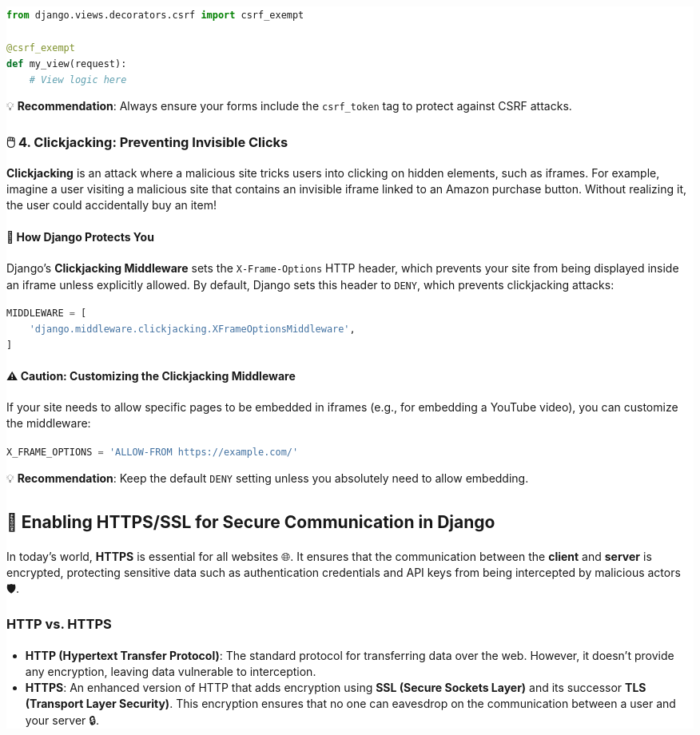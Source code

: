 ```python
from django.views.decorators.csrf import csrf_exempt

@csrf_exempt
def my_view(request):
    # View logic here
```

💡 **Recommendation**: Always ensure your forms include the `csrf_token` tag to protect against CSRF attacks.
### 🖱️ **4. Clickjacking: Preventing Invisible Clicks**

**Clickjacking** is an attack where a malicious site tricks users into clicking on hidden elements, such as iframes. For example, imagine a user visiting a malicious site that contains an invisible iframe linked to an Amazon purchase button. Without realizing it, the user could accidentally buy an item!

#### 🚧 **How Django Protects You**  
Django’s **Clickjacking Middleware** sets the `X-Frame-Options` HTTP header, which prevents your site from being displayed inside an iframe unless explicitly allowed. By default, Django sets this header to `DENY`, which prevents clickjacking attacks:

```python
MIDDLEWARE = [
    'django.middleware.clickjacking.XFrameOptionsMiddleware',
]
```

#### ⚠️ **Caution**: Customizing the Clickjacking Middleware  
If your site needs to allow specific pages to be embedded in iframes (e.g., for embedding a YouTube video), you can customize the middleware:

```python
X_FRAME_OPTIONS = 'ALLOW-FROM https://example.com/'
```

💡 **Recommendation**: Keep the default `DENY` setting unless you absolutely need to allow embedding.

## 🔐 **Enabling HTTPS/SSL for Secure Communication in Django**

In today’s world, **HTTPS** is essential for all websites 🌐. It ensures that the communication between the **client** and **server** is encrypted, protecting sensitive data such as authentication credentials and API keys from being intercepted by malicious actors 🛡️.

### **HTTP vs. HTTPS**  
- **HTTP (Hypertext Transfer Protocol)**: The standard protocol for transferring data over the web. However, it doesn’t provide any encryption, leaving data vulnerable to interception.
- **HTTPS**: An enhanced version of HTTP that adds encryption using **SSL (Secure Sockets Layer)** and its successor **TLS (Transport Layer Security)**. This encryption ensures that no one can eavesdrop on the communication between a user and your server 🔒.
